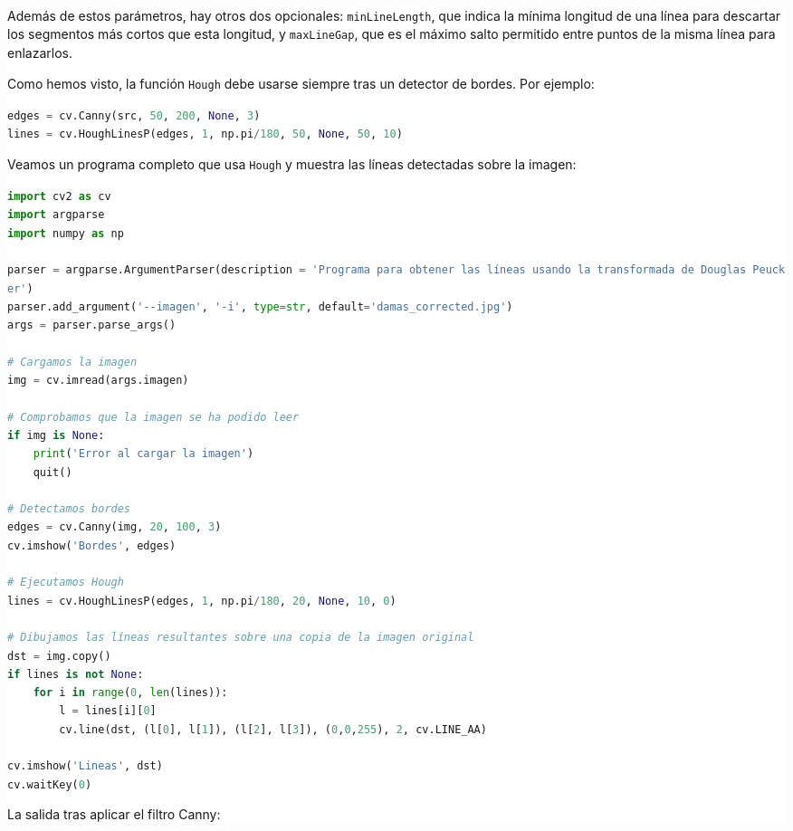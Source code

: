 Además de estos parámetros, hay otros dos opcionales: `minLineLength`, que indica la mínima longitud de una línea para descartar los segmentos más cortos que esta longitud, y `maxLineGap`, que es el máximo salto permitido entre puntos de la misma línea para enlazarlos.


Como hemos visto, la función `Hough` debe usarse siempre tras un detector de bordes. Por ejemplo:

```python
edges = cv.Canny(src, 50, 200, None, 3)
lines = cv.HoughLinesP(edges, 1, np.pi/180, 50, None, 50, 10)
```

Veamos un programa completo que usa `Hough` y muestra las líneas detectadas sobre la imagen:

```python
import cv2 as cv
import argparse
import numpy as np

parser = argparse.ArgumentParser(description = 'Programa para obtener las líneas usando la transformada de Douglas Peucker')
parser.add_argument('--imagen', '-i', type=str, default='damas_corrected.jpg')
args = parser.parse_args()

# Cargamos la imagen
img = cv.imread(args.imagen)

# Comprobamos que la imagen se ha podido leer
if img is None:
    print('Error al cargar la imagen')
    quit()
    
# Detectamos bordes    
edges = cv.Canny(img, 20, 100, 3)
cv.imshow('Bordes', edges)

# Ejecutamos Hough
lines = cv.HoughLinesP(edges, 1, np.pi/180, 20, None, 10, 0)

# Dibujamos las líneas resultantes sobre una copia de la imagen original
dst = img.copy()
if lines is not None:
    for i in range(0, len(lines)):
        l = lines[i][0]
        cv.line(dst, (l[0], l[1]), (l[2], l[3]), (0,0,255), 2, cv.LINE_AA)

cv.imshow('Lineas', dst)
cv.waitKey(0)
```

La salida tras aplicar el filtro Canny:
